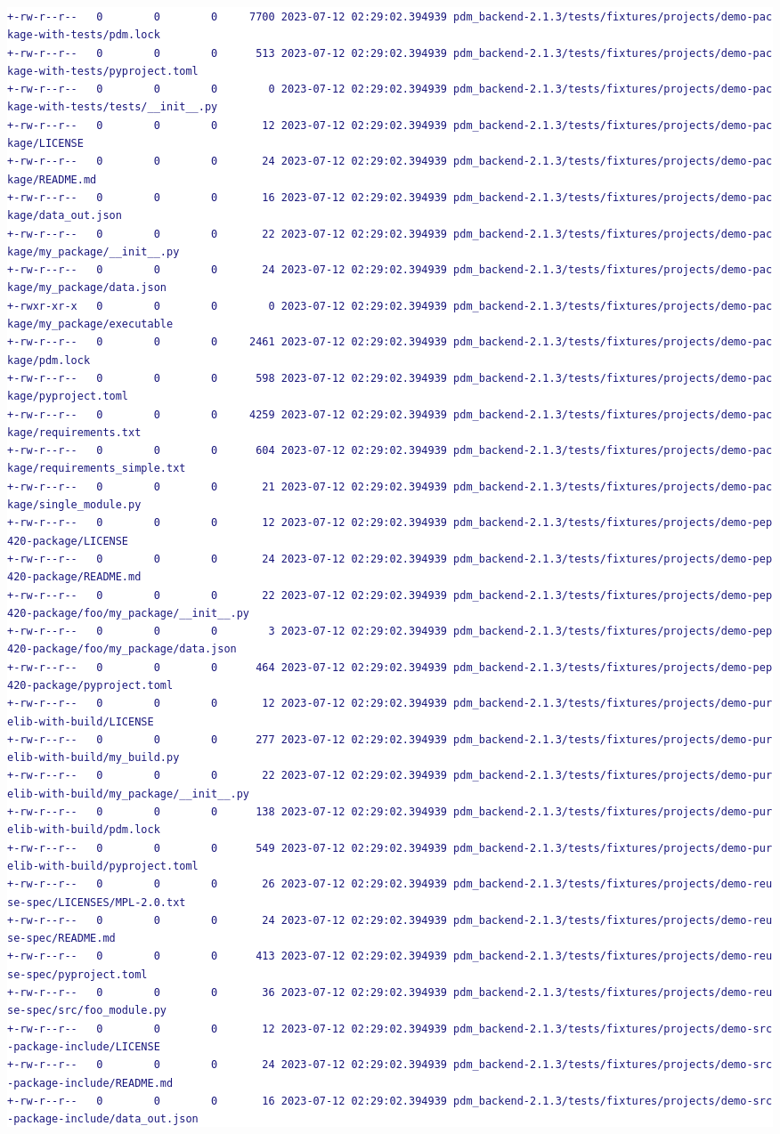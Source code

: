 ```diff
+-rw-r--r--   0        0        0     7700 2023-07-12 02:29:02.394939 pdm_backend-2.1.3/tests/fixtures/projects/demo-package-with-tests/pdm.lock
+-rw-r--r--   0        0        0      513 2023-07-12 02:29:02.394939 pdm_backend-2.1.3/tests/fixtures/projects/demo-package-with-tests/pyproject.toml
+-rw-r--r--   0        0        0        0 2023-07-12 02:29:02.394939 pdm_backend-2.1.3/tests/fixtures/projects/demo-package-with-tests/tests/__init__.py
+-rw-r--r--   0        0        0       12 2023-07-12 02:29:02.394939 pdm_backend-2.1.3/tests/fixtures/projects/demo-package/LICENSE
+-rw-r--r--   0        0        0       24 2023-07-12 02:29:02.394939 pdm_backend-2.1.3/tests/fixtures/projects/demo-package/README.md
+-rw-r--r--   0        0        0       16 2023-07-12 02:29:02.394939 pdm_backend-2.1.3/tests/fixtures/projects/demo-package/data_out.json
+-rw-r--r--   0        0        0       22 2023-07-12 02:29:02.394939 pdm_backend-2.1.3/tests/fixtures/projects/demo-package/my_package/__init__.py
+-rw-r--r--   0        0        0       24 2023-07-12 02:29:02.394939 pdm_backend-2.1.3/tests/fixtures/projects/demo-package/my_package/data.json
+-rwxr-xr-x   0        0        0        0 2023-07-12 02:29:02.394939 pdm_backend-2.1.3/tests/fixtures/projects/demo-package/my_package/executable
+-rw-r--r--   0        0        0     2461 2023-07-12 02:29:02.394939 pdm_backend-2.1.3/tests/fixtures/projects/demo-package/pdm.lock
+-rw-r--r--   0        0        0      598 2023-07-12 02:29:02.394939 pdm_backend-2.1.3/tests/fixtures/projects/demo-package/pyproject.toml
+-rw-r--r--   0        0        0     4259 2023-07-12 02:29:02.394939 pdm_backend-2.1.3/tests/fixtures/projects/demo-package/requirements.txt
+-rw-r--r--   0        0        0      604 2023-07-12 02:29:02.394939 pdm_backend-2.1.3/tests/fixtures/projects/demo-package/requirements_simple.txt
+-rw-r--r--   0        0        0       21 2023-07-12 02:29:02.394939 pdm_backend-2.1.3/tests/fixtures/projects/demo-package/single_module.py
+-rw-r--r--   0        0        0       12 2023-07-12 02:29:02.394939 pdm_backend-2.1.3/tests/fixtures/projects/demo-pep420-package/LICENSE
+-rw-r--r--   0        0        0       24 2023-07-12 02:29:02.394939 pdm_backend-2.1.3/tests/fixtures/projects/demo-pep420-package/README.md
+-rw-r--r--   0        0        0       22 2023-07-12 02:29:02.394939 pdm_backend-2.1.3/tests/fixtures/projects/demo-pep420-package/foo/my_package/__init__.py
+-rw-r--r--   0        0        0        3 2023-07-12 02:29:02.394939 pdm_backend-2.1.3/tests/fixtures/projects/demo-pep420-package/foo/my_package/data.json
+-rw-r--r--   0        0        0      464 2023-07-12 02:29:02.394939 pdm_backend-2.1.3/tests/fixtures/projects/demo-pep420-package/pyproject.toml
+-rw-r--r--   0        0        0       12 2023-07-12 02:29:02.394939 pdm_backend-2.1.3/tests/fixtures/projects/demo-purelib-with-build/LICENSE
+-rw-r--r--   0        0        0      277 2023-07-12 02:29:02.394939 pdm_backend-2.1.3/tests/fixtures/projects/demo-purelib-with-build/my_build.py
+-rw-r--r--   0        0        0       22 2023-07-12 02:29:02.394939 pdm_backend-2.1.3/tests/fixtures/projects/demo-purelib-with-build/my_package/__init__.py
+-rw-r--r--   0        0        0      138 2023-07-12 02:29:02.394939 pdm_backend-2.1.3/tests/fixtures/projects/demo-purelib-with-build/pdm.lock
+-rw-r--r--   0        0        0      549 2023-07-12 02:29:02.394939 pdm_backend-2.1.3/tests/fixtures/projects/demo-purelib-with-build/pyproject.toml
+-rw-r--r--   0        0        0       26 2023-07-12 02:29:02.394939 pdm_backend-2.1.3/tests/fixtures/projects/demo-reuse-spec/LICENSES/MPL-2.0.txt
+-rw-r--r--   0        0        0       24 2023-07-12 02:29:02.394939 pdm_backend-2.1.3/tests/fixtures/projects/demo-reuse-spec/README.md
+-rw-r--r--   0        0        0      413 2023-07-12 02:29:02.394939 pdm_backend-2.1.3/tests/fixtures/projects/demo-reuse-spec/pyproject.toml
+-rw-r--r--   0        0        0       36 2023-07-12 02:29:02.394939 pdm_backend-2.1.3/tests/fixtures/projects/demo-reuse-spec/src/foo_module.py
+-rw-r--r--   0        0        0       12 2023-07-12 02:29:02.394939 pdm_backend-2.1.3/tests/fixtures/projects/demo-src-package-include/LICENSE
+-rw-r--r--   0        0        0       24 2023-07-12 02:29:02.394939 pdm_backend-2.1.3/tests/fixtures/projects/demo-src-package-include/README.md
+-rw-r--r--   0        0        0       16 2023-07-12 02:29:02.394939 pdm_backend-2.1.3/tests/fixtures/projects/demo-src-package-include/data_out.json
```